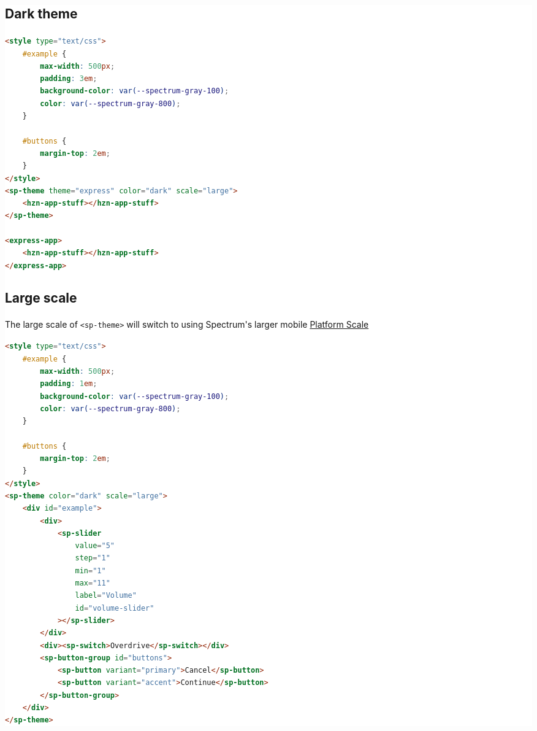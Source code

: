 ## Dark theme

```html demo
<style type="text/css">
    #example {
        max-width: 500px;
        padding: 3em;
        background-color: var(--spectrum-gray-100);
        color: var(--spectrum-gray-800);
    }

    #buttons {
        margin-top: 2em;
    }
</style>
<sp-theme theme="express" color="dark" scale="large">
    <hzn-app-stuff></hzn-app-stuff>
</sp-theme>

<express-app>
    <hzn-app-stuff></hzn-app-stuff>
</express-app>
```

## Large scale

The large scale of `<sp-theme>` will switch to using Spectrum's larger mobile [Platform Scale](https://spectrum.adobe.com/page/platform-scale/)

```html demo
<style type="text/css">
    #example {
        max-width: 500px;
        padding: 1em;
        background-color: var(--spectrum-gray-100);
        color: var(--spectrum-gray-800);
    }

    #buttons {
        margin-top: 2em;
    }
</style>
<sp-theme color="dark" scale="large">
    <div id="example">
        <div>
            <sp-slider
                value="5"
                step="1"
                min="1"
                max="11"
                label="Volume"
                id="volume-slider"
            ></sp-slider>
        </div>
        <div><sp-switch>Overdrive</sp-switch></div>
        <sp-button-group id="buttons">
            <sp-button variant="primary">Cancel</sp-button>
            <sp-button variant="accent">Continue</sp-button>
        </sp-button-group>
    </div>
</sp-theme>
```
